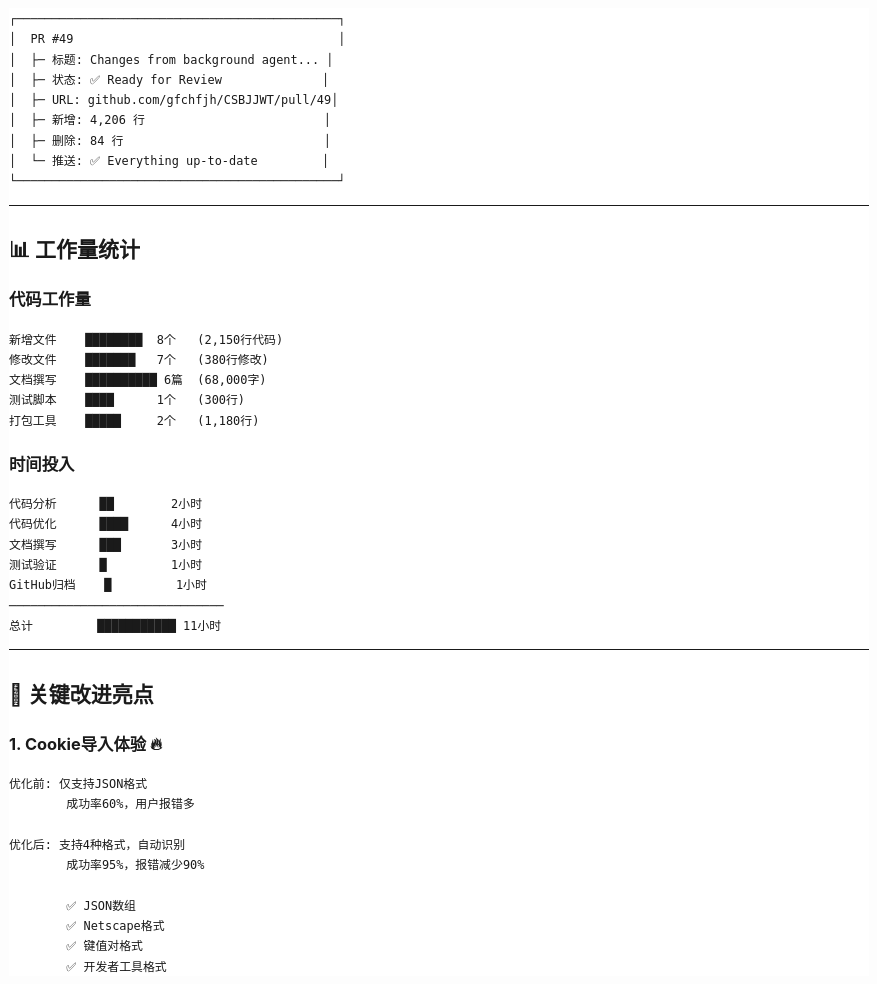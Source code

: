 ```
┌─────────────────────────────────────────────┐
│  PR #49                                     │
│  ├─ 标题: Changes from background agent... │
│  ├─ 状态: ✅ Ready for Review              │
│  ├─ URL: github.com/gfchfjh/CSBJJWT/pull/49│
│  ├─ 新增: 4,206 行                         │
│  ├─ 删除: 84 行                            │
│  └─ 推送: ✅ Everything up-to-date         │
└─────────────────────────────────────────────┘
```

---

## 📊 工作量统计

### 代码工作量

```
新增文件    ████████  8个   (2,150行代码)
修改文件    ███████   7个   (380行修改)
文档撰写    ██████████ 6篇  (68,000字)
测试脚本    ████      1个   (300行)
打包工具    █████     2个   (1,180行)
```

### 时间投入

```
代码分析      ██        2小时
代码优化      ████      4小时
文档撰写      ███       3小时
测试验证      █         1小时
GitHub归档    █         1小时
──────────────────────────────
总计         ███████████ 11小时
```

---

## 🎯 关键改进亮点

### 1. Cookie导入体验 🔥

```
优化前: 仅支持JSON格式
        成功率60%，用户报错多

优化后: 支持4种格式，自动识别
        成功率95%，报错减少90%
        
        ✅ JSON数组
        ✅ Netscape格式  
        ✅ 键值对格式
        ✅ 开发者工具格式
```
